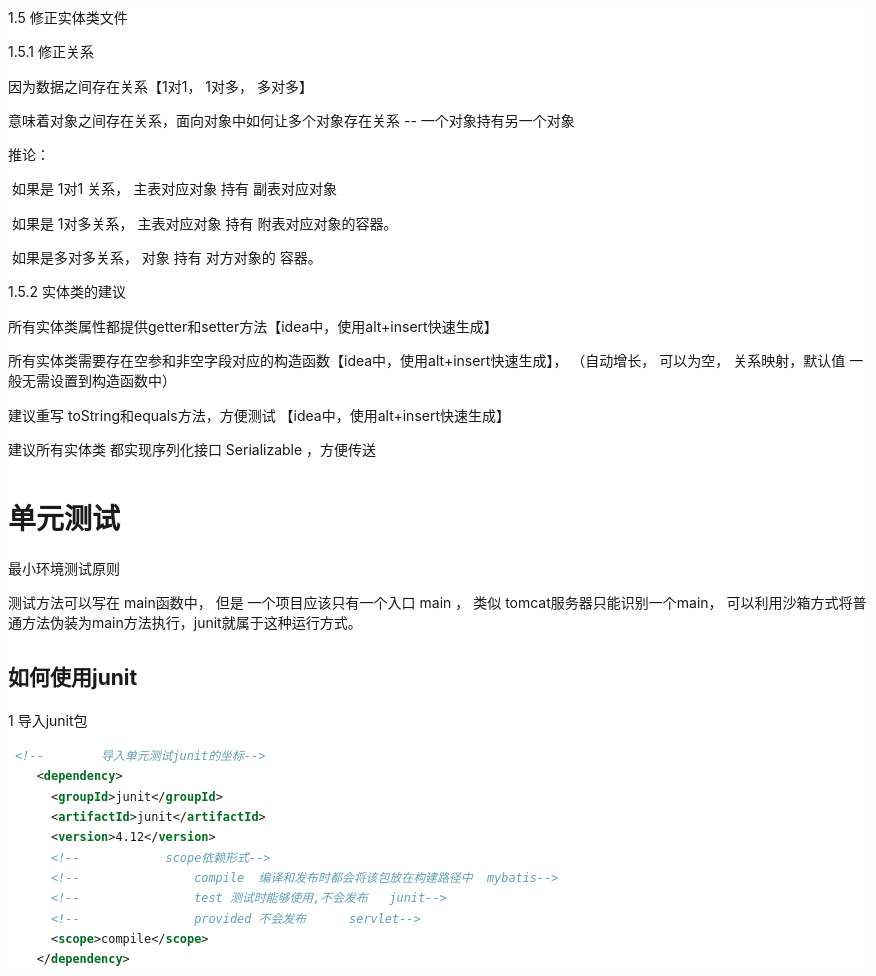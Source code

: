



1.5	修正实体类文件

1.5.1	修正关系

因为数据之间存在关系【1对1， 1对多， 多对多】

意味着对象之间存在关系，面向对象中如何让多个对象存在关系 --   一个对象持有另一个对象

推论：  

​			如果是 1对1 关系，    主表对应对象  持有   副表对应对象     

​			如果是 1对多关系，    主表对应对象  持有   附表对应对象的容器。

​			如果是多对多关系，    对象   持有  对方对象的 容器。



1.5.2	实体类的建议

所有实体类属性都提供getter和setter方法【idea中，使用alt+insert快速生成】

所有实体类需要存在空参和非空字段对应的构造函数【idea中，使用alt+insert快速生成】， （自动增长， 可以为空，  关系映射，默认值       一般无需设置到构造函数中）

建议重写   toString和equals方法，方便测试  【idea中，使用alt+insert快速生成】

建议所有实体类  都实现序列化接口   Serializable   ，方便传送   







# 单元测试

最小环境测试原则

测试方法可以写在  main函数中，   但是  一个项目应该只有一个入口 main  ，   类似  tomcat服务器只能识别一个main，    可以利用沙箱方式将普通方法伪装为main方法执行，junit就属于这种运行方式。



## 如何使用junit

1	导入junit包

```xml
 <!--        导入单元测试junit的坐标-->
    <dependency>
      <groupId>junit</groupId>
      <artifactId>junit</artifactId>
      <version>4.12</version>
      <!--            scope依赖形式-->
      <!--                compile  编译和发布时都会将该包放在构建路径中  mybatis-->
      <!--                test 测试时能够使用,不会发布   junit-->
      <!--                provided 不会发布      servlet-->
      <scope>compile</scope>
    </dependency>
```
